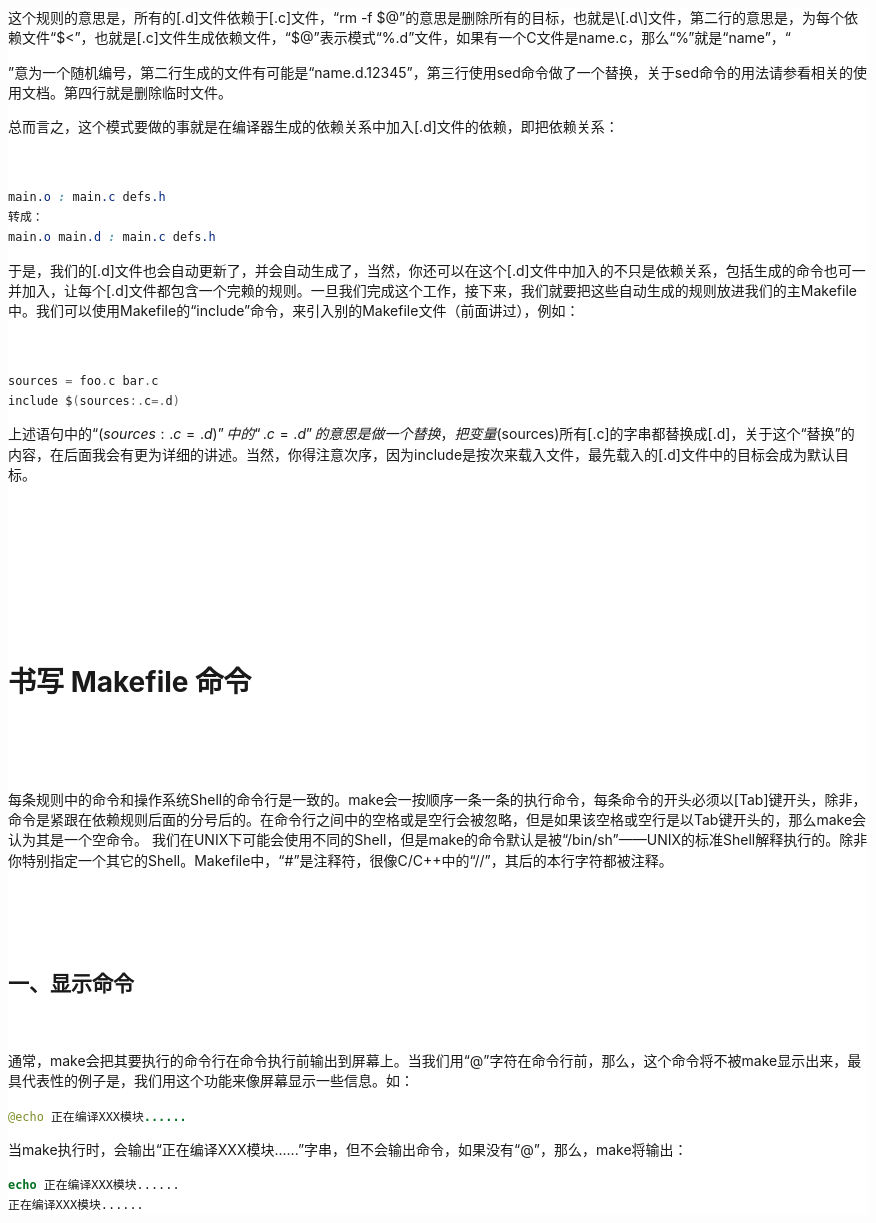 这个规则的意思是，所有的\[.d\]文件依赖于\[.c\]文件，“rm -f $@”的意思是删除所有的目标，也就是\[.d\]文件，第二行的意思是，为每个依赖文件“$<”，也就是\[.c\]文件生成依赖文件，“$@”表示模式“%.d”文件，如果有一个C文件是name.c，那么“%”就是“name”，“

”意为一个随机编号，第二行生成的文件有可能是“name.d.12345”，第三行使用sed命令做了一个替换，关于sed命令的用法请参看相关的使用文档。第四行就是删除临时文件。

总而言之，这个模式要做的事就是在编译器生成的依赖关系中加入\[.d\]文件的依赖，即把依赖关系：

 

```css
main.o : main.c defs.h 
转成： 
main.o main.d : main.c defs.h 
```

于是，我们的\[.d\]文件也会自动更新了，并会自动生成了，当然，你还可以在这个\[.d\]文件中加入的不只是依赖关系，包括生成的命令也可一并加入，让每个\[.d\]文件都包含一个完赖的规则。一旦我们完成这个工作，接下来，我们就要把这些自动生成的规则放进我们的主Makefile中。我们可以使用Makefile的“include”命令，来引入别的Makefile文件（前面讲过），例如：

 

```swift
sources = foo.c bar.c 
include $(sources:.c=.d) 
```

上述语句中的“$(sources:.c=.d)”中的“.c=.d”的意思是做一个替换，把变量$(sources)所有\[.c\]的字串都替换成\[.d\]，关于这个“替换”的内容，在后面我会有更为详细的讲述。当然，你得注意次序，因为include是按次来载入文件，最先载入的\[.d\]文件中的目标会成为默认目标。

 

 

 

 

# 书写 Makefile 命令

 

 

每条规则中的命令和操作系统Shell的命令行是一致的。make会一按顺序一条一条的执行命令，每条命令的开头必须以\[Tab\]键开头，除非，命令是紧跟在依赖规则后面的分号后的。在命令行之间中的空格或是空行会被忽略，但是如果该空格或空行是以Tab键开头的，那么make会认为其是一个空命令。 我们在UNIX下可能会使用不同的Shell，但是make的命令默认是被“/bin/sh”——UNIX的标准Shell解释执行的。除非你特别指定一个其它的Shell。Makefile中，“#”是注释符，很像C/C++中的“//”，其后的本行字符都被注释。

 

 

## 一、显示命令

 

通常，make会把其要执行的命令行在命令执行前输出到屏幕上。当我们用“@”字符在命令行前，那么，这个命令将不被make显示出来，最具代表性的例子是，我们用这个功能来像屏幕显示一些信息。如：

```java
@echo 正在编译XXX模块...... 
```

当make执行时，会输出“正在编译XXX模块......”字串，但不会输出命令，如果没有“@”，那么，make将输出：

```php
echo 正在编译XXX模块...... 
正在编译XXX模块...... 
```
